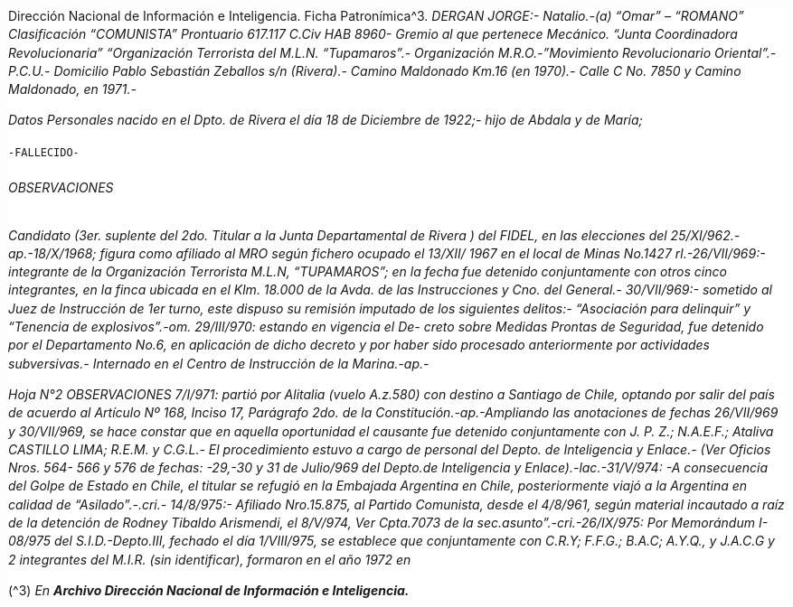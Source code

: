 Dirección Nacional de Información e Inteligencia. Ficha Patronímica^3.
_DERGAN JORGE:- Natalio.-(a) “Omar” – “ROMANO”
Clasificación “COMUNISTA”
Prontuario 617.117 C.Civ HAB 8960-
Gremio al que pertenece Mecánico.
“Junta Coordinadora Revolucionaria” “Organización Terrorista del M.L.N. “Tupamaros”.-
Organización M.R.O.-”Movimiento Revolucionario Oriental”.-P.C.U.-
Domicilio Pablo Sebastián Zeballos s/n (Rivera).- Camino Maldonado Km.16 (en 1970).- Calle C
No. 7850 y Camino Maldonado, en 1971.-_

_Datos Personales nacido en el Dpto. de Rivera el día 18 de Diciembre de 1922;- hijo de Abdala y
de María;_

```
-FALLECIDO-
```
###### OBSERVACIONES

_Candidato (3er. suplente del 2do. Titular a la Junta Departamental de Rivera ) del FIDEL, en las
elecciones del 25/XI/962.-ap.-18/X/1968; figura como afiliado al MRO según fichero ocupado el 13/XII/
1967 en el local de Minas No.1427 rl.-26/VII/969:- integrante de la Organización Terrorista M.L.N,
“TUPAMAROS”; en la fecha fue detenido conjuntamente con otros cinco integrantes, en la finca
ubicada en el Klm. 18.000 de la Avda. de las Instrucciones y Cno. del General.- 30/VII/969:- sometido
al Juez de Instrucción de 1er turno, este dispuso su remisión imputado de los siguientes delitos:-
“Asociación para delinquir” y “Tenencia de explosivos”.-om. 29/III/970: estando en vigencia el De-
creto sobre Medidas Prontas de Seguridad, fue detenido por el Departamento No.6, en aplicación de
dicho decreto y por haber sido procesado anteriormente por actividades subversivas.- Internado en el
Centro de Instrucción de la Marina.-ap.-_

_Hoja N°2
OBSERVACIONES
7/I/971: partió por Alitalia (vuelo A.z.580) con destino a Santiago de Chile, optando por salir del
país de acuerdo al Artículo Nº 168, Inciso 17, Parágrafo 2do. de la Constitución.-ap.-Ampliando las
anotaciones de fechas 26/VII/969 y 30/VII/969, se hace constar que en aquella oportunidad el causante
fue detenido conjuntamente con J. P. Z.; N.A.E.F.; Ataliva CASTILLO LIMA; R.E.M. y C.G.L.- El
procedimiento estuvo a cargo de personal del Depto. de Inteligencia y Enlace.- (Ver Oficios Nros. 564-
566 y 576 de fechas: -29,-30 y 31 de Julio/969 del Depto.de Inteligencia y Enlace).-lac.-31/V/974: -A
consecuencia del Golpe de Estado en Chile, el titular se refugió en la Embajada Argentina en Chile,
posteriormente viajó a la Argentina en calidad de “Asilado”.-.cri.- 14/8/975:- Afiliado Nro.15.875, al
Partido Comunista, desde el 4/8/961, según material incautado a raíz de la detención de Rodney
Tibaldo Arismendi, el 8/V/974, Ver Cpta.7073 de la sec.asunto”.-cri.-26/IX/975: Por Memorándum I-
08/975 del S.I.D.-Depto.III, fechado el día 1/VIII/975, se establece que conjuntamente con C.R.Y;
F.F.G.; B.A.C; A.Y.Q., y J.A.C.G y 2 integrantes del M.I.R. (sin identificar), formaron en el año 1972 en_

(^3) _En_ **_Archivo Dirección Nacional de Información e Inteligencia._**
